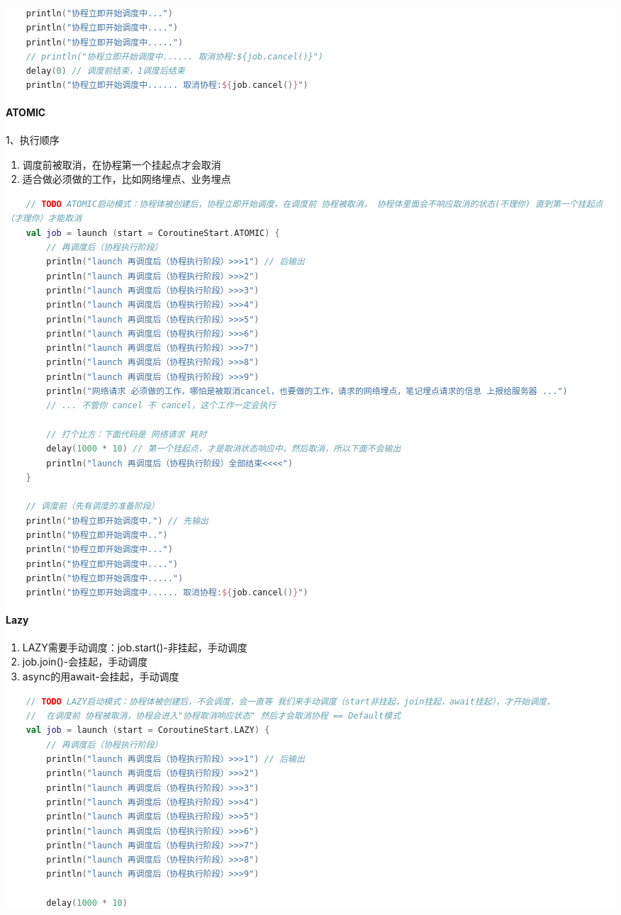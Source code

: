 ```kotlin
    println("协程立即开始调度中...")
    println("协程立即开始调度中....")
    println("协程立即开始调度中.....")
    // println("协程立即开始调度中...... 取消协程:${job.cancel()}")
    delay(0) // 调度前结束，1调度后结束
    println("协程立即开始调度中...... 取消协程:${job.cancel()}")
```

#### ATOMIC


1、执行顺序
1. 调度前被取消，在协程第一个挂起点才会取消
1. 适合做必须做的工作，比如网络埋点、业务埋点
```kotlin
    // TODO ATOMIC启动模式：协程体被创建后，协程立即开始调度，在调度前 协程被取消， 协程体里面会不响应取消的状态(不理你) 直到第一个挂起点（才理你）才能取消
    val job = launch (start = CoroutineStart.ATOMIC) {
        // 再调度后（协程执行阶段）
        println("launch 再调度后（协程执行阶段）>>>1") // 后输出
        println("launch 再调度后（协程执行阶段）>>>2")
        println("launch 再调度后（协程执行阶段）>>>3")
        println("launch 再调度后（协程执行阶段）>>>4")
        println("launch 再调度后（协程执行阶段）>>>5")
        println("launch 再调度后（协程执行阶段）>>>6")
        println("launch 再调度后（协程执行阶段）>>>7")
        println("launch 再调度后（协程执行阶段）>>>8")
        println("launch 再调度后（协程执行阶段）>>>9")
        println("网络请求 必须做的工作，哪怕是被取消cancel，也要做的工作，请求的网络埋点，笔记埋点请求的信息 上报给服务器 ...")
        // ... 不管你 cancel 不 cancel，这个工作一定会执行

        // 打个比方：下面代码是 网络请求 耗时
        delay(1000 * 10) // 第一个挂起点，才是取消状态响应中，然后取消，所以下面不会输出
        println("launch 再调度后（协程执行阶段）全部结束<<<<")
    }

    // 调度前（先有调度的准备阶段）
    println("协程立即开始调度中.") // 先输出
    println("协程立即开始调度中..")
    println("协程立即开始调度中...")
    println("协程立即开始调度中....")
    println("协程立即开始调度中.....")
    println("协程立即开始调度中...... 取消协程:${job.cancel()}")
```

#### Lazy

1. LAZY需要手动调度：job.start()-非挂起，手动调度
1. job.join()-会挂起，手动调度
1. async的用await-会挂起，手动调度
```kotlin
    // TODO LAZY启动模式：协程体被创建后，不会调度，会一直等 我们来手动调度（start非挂起，join挂起，await挂起），才开始调度，
    //  在调度前 协程被取消，协程会进入"协程取消响应状态" 然后才会取消协程 == Default模式
    val job = launch (start = CoroutineStart.LAZY) {
        // 再调度后（协程执行阶段）
        println("launch 再调度后（协程执行阶段）>>>1") // 后输出
        println("launch 再调度后（协程执行阶段）>>>2")
        println("launch 再调度后（协程执行阶段）>>>3")
        println("launch 再调度后（协程执行阶段）>>>4")
        println("launch 再调度后（协程执行阶段）>>>5")
        println("launch 再调度后（协程执行阶段）>>>6")
        println("launch 再调度后（协程执行阶段）>>>7")
        println("launch 再调度后（协程执行阶段）>>>8")
        println("launch 再调度后（协程执行阶段）>>>9")

        delay(1000 * 10)
```